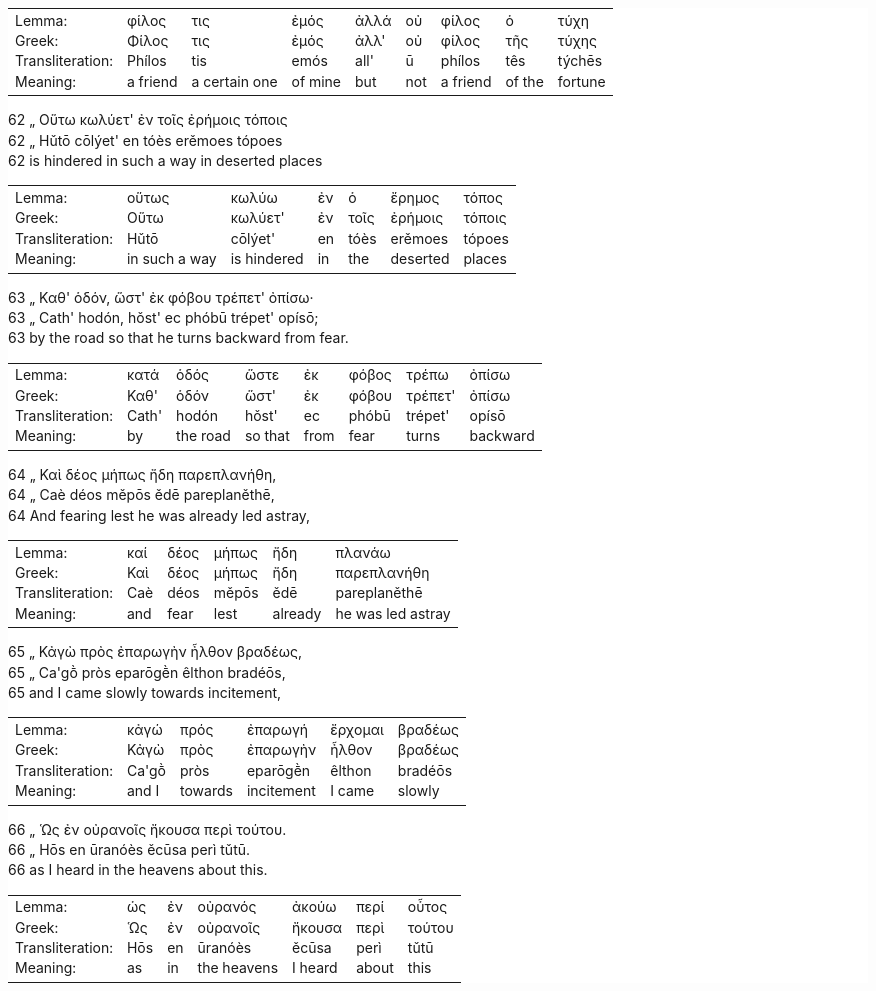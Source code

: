 <table>
<tr><td>Lemma:<br>Greek:<br>Transliteration:<br>Meaning:</td><td>φίλος<br>Φίλος<br>Phílos<br>a friend</td><td>τις<br>τις<br>tis<br>a certain one</td><td>ἐμός<br>ἐμός<br>emós<br>of mine</td><td>ἀλλά<br>ἀλλ'<br>all'<br>but</td><td>οὐ<br>οὐ<br>ū<br>not</td><td>φίλος<br>φίλος<br>phílos<br>a friend</td><td>ὁ<br>τῆς<br>tês<br>of the</td><td>τύχη<br>τύχης<br>týchēs<br>fortune</td></tr>
</table>

62 „ Οὕτω κωλύετ' ἐν τοῖς ἐρήμοις τόποις  
62 „ Hǔtō cōlýet' en tóès erěmoes tópoes  
62 is hindered in such a way in deserted places

<table>
<tr><td>Lemma:<br>Greek:<br>Transliteration:<br>Meaning:</td><td>οὕτως<br>Οὕτω<br>Hǔtō<br>in such a way</td><td>κωλύω<br>κωλύετ'<br>cōlýet'<br>is hindered</td><td>ἐν<br>ἐν<br>en<br>in</td><td>ὁ<br>τοῖς<br>tóès<br>the</td><td>ἔρημος<br>ἐρήμοις<br>erěmoes<br>deserted</td><td>τόπος<br>τόποις<br>tópoes<br>places</td></tr>
</table>

63 „ Καθ' ὁδόν, ὥστ' ἐκ φόβου τρέπετ' ὀπίσω·  
63 „ Cath' hodón, hǒst' ec phóbū trépet' opísō;  
63 by the road so that he turns backward from fear.

<table>
<tr><td>Lemma:<br>Greek:<br>Transliteration:<br>Meaning:</td><td>κατά<br>Καθ'<br>Cath'<br>by</td><td>ὁδός<br>ὁδόν<br>hodón<br>the road</td><td>ὥστε<br>ὥστ'<br>hǒst'<br>so that</td><td>ἐκ<br>ἐκ<br>ec<br>from</td><td>φόβος<br>φόβου<br>phóbū<br>fear</td><td>τρέπω<br>τρέπετ'<br>trépet'<br>turns</td><td>ὀπίσω<br>ὀπίσω<br>opísō<br>backward</td></tr>
</table>

64 „ Καὶ δέος μήπως ἤδη παρεπλανήθη,  
64 „ Caè déos měpōs ědē pareplaněthē,  
64 And fearing lest he was already led astray,

<table>
<tr><td>Lemma:<br>Greek:<br>Transliteration:<br>Meaning:</td><td>καί<br>Καὶ<br>Caè<br>and</td><td>δέος<br>δέος<br>déos<br>fear</td><td>μήπως<br>μήπως<br>měpōs<br>lest</td><td>ἤδη<br>ἤδη<br>ědē<br>already</td><td>πλανάω<br>παρεπλανήθη<br>pareplaněthē<br>he was led astray</td></tr>
</table>

65 „ Κἀγὼ πρὸς ἐπαρωγὴν ἦλθον βραδέως,  
65 „ Ca'gṑ pròs eparōgḕn êlthon bradéōs,  
65 and I came slowly towards incitement,

<table>
<tr><td>Lemma:<br>Greek:<br>Transliteration:<br>Meaning:</td><td>κἀγώ<br>Κἀγὼ<br>Ca'gṑ<br>and I</td><td>πρός<br>πρὸς<br>pròs<br>towards</td><td>ἐπαρωγή<br>ἐπαρωγὴν<br>eparōgḕn<br>incitement</td><td>ἔρχομαι<br>ἦλθον<br>êlthon<br>I came</td><td>βραδέως<br>βραδέως<br>bradéōs<br>slowly</td></tr>
</table>

66 „ Ὡς ἐν οὐρανοῖς ἤκουσα περὶ τούτου.  
66 „ Hōs en ūranóès ěcūsa perì tǔtū.  
66 as I heard in the heavens about this.

<table>
<tr><td>Lemma:<br>Greek:<br>Transliteration:<br>Meaning:</td><td>ὡς<br>Ὡς<br>Hōs<br>as</td><td>ἐν<br>ἐν<br>en<br>in</td><td>οὐρανός<br>οὐρανοῖς<br>ūranóès<br>the heavens</td><td>ἀκούω<br>ἤκουσα<br>ěcūsa<br>I heard</td><td>περί<br>περὶ<br>perì<br>about</td><td>οὗτος<br>τούτου<br>tǔtū<br>this</td></tr>
</table>
